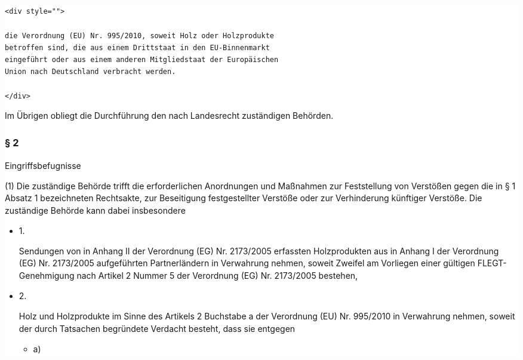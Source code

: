     <div style="">
    
    die Verordnung (EU) Nr. 995/2010, soweit Holz oder Holzprodukte
    betroffen sind, die aus einem Drittstaat in den EU-Binnenmarkt
    eingeführt oder aus einem anderen Mitgliedstaat der Europäischen
    Union nach Deutschland verbracht werden.
    
    </div>

Im Übrigen obliegt die Durchführung den nach Landesrecht zuständigen
Behörden.

</div>

</div>

</div>

</div>

<span id="BJNR134500011BJNE000301360.html"></span>

### § 2  
Eingriffsbefugnisse

<div>

<div class="jnhtml">

<div>

<div class="jurAbsatz">

(1) Die zuständige Behörde trifft die erforderlichen Anordnungen und
Maßnahmen zur Feststellung von Verstößen gegen die in § 1 Absatz 1
bezeichneten Rechtsakte, zur Beseitigung festgestellter Verstöße oder
zur Verhinderung künftiger Verstöße. Die zuständige Behörde kann dabei
insbesondere

  - 1\.
    
    <div style="">
    
    Sendungen von in Anhang II der Verordnung (EG) Nr. 2173/2005
    erfassten Holzprodukten aus in Anhang I der Verordnung (EG) Nr.
    2173/2005 aufgeführten Partnerländern in Verwahrung nehmen, soweit
    Zweifel am Vorliegen einer gültigen FLEGT-Genehmigung nach Artikel 2
    Nummer 5 der Verordnung (EG) Nr. 2173/2005 bestehen,
    
    </div>

  - 2\.
    
    <div style="">
    
    Holz und Holzprodukte im Sinne des Artikels 2 Buchstabe a der
    Verordnung (EU) Nr. 995/2010 in Verwahrung nehmen, soweit der durch
    Tatsachen begründete Verdacht besteht, dass sie entgegen
    
      - a)
        